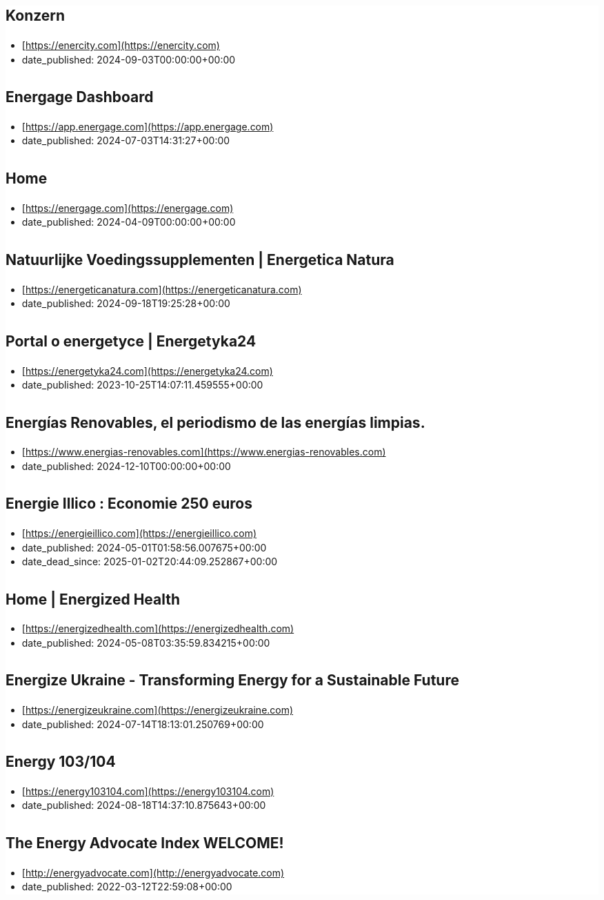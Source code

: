  ## Konzern
 - [https://enercity.com](https://enercity.com)
 - date_published: 2024-09-03T00:00:00+00:00

 ## Energage Dashboard
 - [https://app.energage.com](https://app.energage.com)
 - date_published: 2024-07-03T14:31:27+00:00

 ## Home
 - [https://energage.com](https://energage.com)
 - date_published: 2024-04-09T00:00:00+00:00

 ## Natuurlijke Voedingssupplementen | Energetica Natura
 - [https://energeticanatura.com](https://energeticanatura.com)
 - date_published: 2024-09-18T19:25:28+00:00

 ## Portal o energetyce | Energetyka24
 - [https://energetyka24.com](https://energetyka24.com)
 - date_published: 2023-10-25T14:07:11.459555+00:00

 ## Energías Renovables, el periodismo de las energías limpias.
 - [https://www.energias-renovables.com](https://www.energias-renovables.com)
 - date_published: 2024-12-10T00:00:00+00:00

 ## Energie Illico : Economie 250 euros
 - [https://energieillico.com](https://energieillico.com)
 - date_published: 2024-05-01T01:58:56.007675+00:00
 - date_dead_since: 2025-01-02T20:44:09.252867+00:00

 ## Home | Energized Health
 - [https://energizedhealth.com](https://energizedhealth.com)
 - date_published: 2024-05-08T03:35:59.834215+00:00

 ## Energize Ukraine - Transforming Energy for a Sustainable Future
 - [https://energizeukraine.com](https://energizeukraine.com)
 - date_published: 2024-07-14T18:13:01.250769+00:00

 ## Energy 103/104
 - [https://energy103104.com](https://energy103104.com)
 - date_published: 2024-08-18T14:37:10.875643+00:00

 ## The Energy Advocate Index WELCOME!
 - [http://energyadvocate.com](http://energyadvocate.com)
 - date_published: 2022-03-12T22:59:08+00:00
